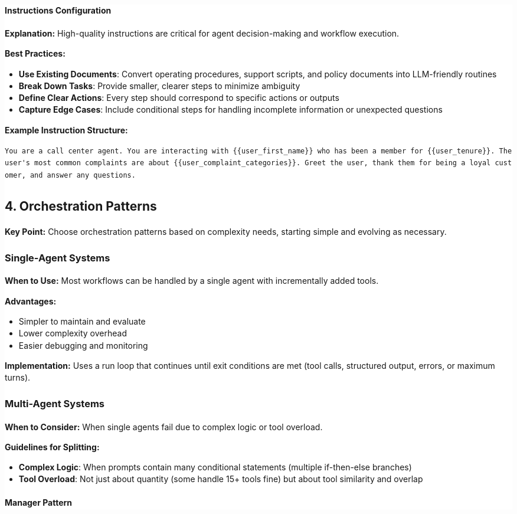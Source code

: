 #### Instructions Configuration

**Explanation:** High-quality instructions are critical for agent
decision-making and workflow execution.

**Best Practices:**

- **Use Existing Documents**: Convert operating procedures, support scripts, and
  policy documents into LLM-friendly routines
- **Break Down Tasks**: Provide smaller, clearer steps to minimize ambiguity
- **Define Clear Actions**: Every step should correspond to specific actions or
  outputs
- **Capture Edge Cases**: Include conditional steps for handling incomplete
  information or unexpected questions

**Example Instruction Structure:**

```
You are a call center agent. You are interacting with {{user_first_name}} who has been a member for {{user_tenure}}. The user's most common complaints are about {{user_complaint_categories}}. Greet the user, thank them for being a loyal customer, and answer any questions.
```

## 4. Orchestration Patterns

**Key Point:** Choose orchestration patterns based on complexity needs, starting
simple and evolving as necessary.

### Single-Agent Systems

**When to Use:** Most workflows can be handled by a single agent with
incrementally added tools.

**Advantages:**

- Simpler to maintain and evaluate
- Lower complexity overhead
- Easier debugging and monitoring

**Implementation:** Uses a run loop that continues until exit conditions are met
(tool calls, structured output, errors, or maximum turns).

### Multi-Agent Systems

**When to Consider:** When single agents fail due to complex logic or tool
overload.

**Guidelines for Splitting:**

- **Complex Logic**: When prompts contain many conditional statements (multiple
  if-then-else branches)
- **Tool Overload**: Not just about quantity (some handle 15+ tools fine) but
  about tool similarity and overlap

#### Manager Pattern
